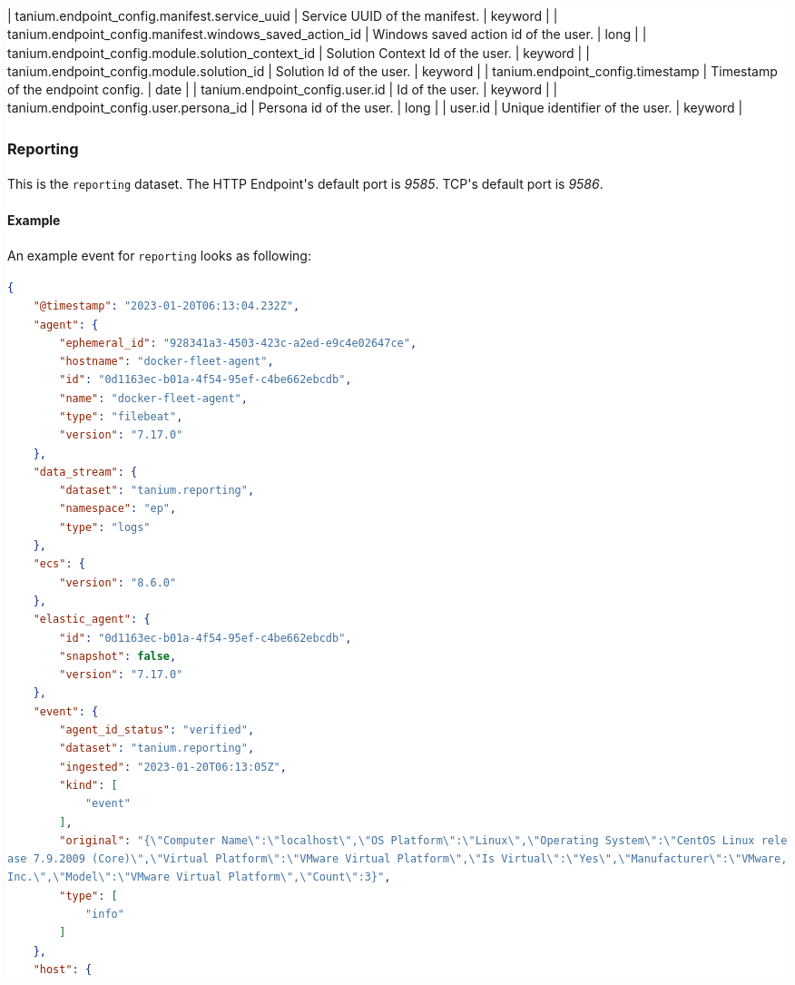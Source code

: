 | tanium.endpoint_config.manifest.service_uuid | Service UUID of the manifest. | keyword |
| tanium.endpoint_config.manifest.windows_saved_action_id | Windows saved action id of the user. | long |
| tanium.endpoint_config.module.solution_context_id | Solution Context Id of the user. | keyword |
| tanium.endpoint_config.module.solution_id | Solution Id of the user. | keyword |
| tanium.endpoint_config.timestamp | Timestamp of the endpoint config. | date |
| tanium.endpoint_config.user.id | Id of the user. | keyword |
| tanium.endpoint_config.user.persona_id | Persona id of the user. | long |
| user.id | Unique identifier of the user. | keyword |


### Reporting

This is the `reporting` dataset.
The HTTP Endpoint's default port is _9585_.
TCP's default port is _9586_.

#### Example

An example event for `reporting` looks as following:

```json
{
    "@timestamp": "2023-01-20T06:13:04.232Z",
    "agent": {
        "ephemeral_id": "928341a3-4503-423c-a2ed-e9c4e02647ce",
        "hostname": "docker-fleet-agent",
        "id": "0d1163ec-b01a-4f54-95ef-c4be662ebcdb",
        "name": "docker-fleet-agent",
        "type": "filebeat",
        "version": "7.17.0"
    },
    "data_stream": {
        "dataset": "tanium.reporting",
        "namespace": "ep",
        "type": "logs"
    },
    "ecs": {
        "version": "8.6.0"
    },
    "elastic_agent": {
        "id": "0d1163ec-b01a-4f54-95ef-c4be662ebcdb",
        "snapshot": false,
        "version": "7.17.0"
    },
    "event": {
        "agent_id_status": "verified",
        "dataset": "tanium.reporting",
        "ingested": "2023-01-20T06:13:05Z",
        "kind": [
            "event"
        ],
        "original": "{\"Computer Name\":\"localhost\",\"OS Platform\":\"Linux\",\"Operating System\":\"CentOS Linux release 7.9.2009 (Core)\",\"Virtual Platform\":\"VMware Virtual Platform\",\"Is Virtual\":\"Yes\",\"Manufacturer\":\"VMware, Inc.\",\"Model\":\"VMware Virtual Platform\",\"Count\":3}",
        "type": [
            "info"
        ]
    },
    "host": {
```